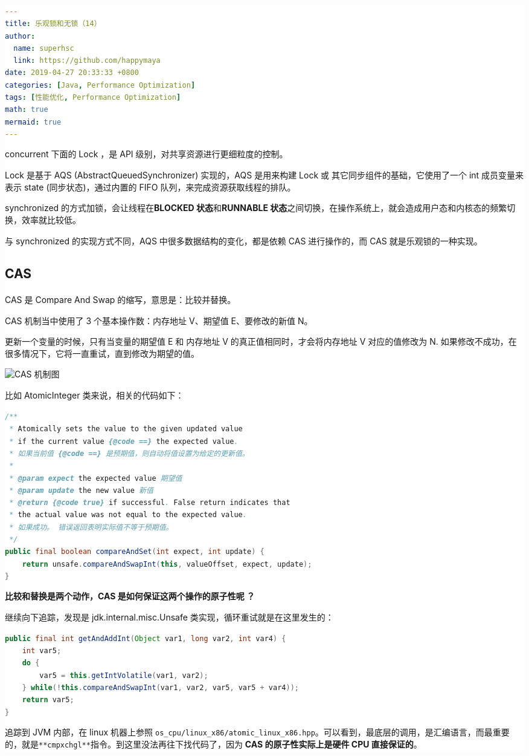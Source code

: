 ```yaml
---
title: 乐观锁和无锁（14）
author:
  name: superhsc
  link: https://github.com/happymaya
date: 2019-04-27 20:33:33 +0800
categories: [Java, Performance Optimization]
tags: [性能优化, Performance Optimization]
math: true
mermaid: true
---
```


concurrent 下面的 Lock ，是 API 级别，对共享资源进行更细粒度的控制。

Lock 是基于 AQS (AbstractQueuedSynchronizer) 实现的，AQS 是用来构建 Lock 或 其它同步组件的基础，它使用了一个 int 成员变量来表示 state (同步状态)，通过内置的 FIFO 队列，来完成资源获取线程的排队。

synchronized 的方式加锁，会让线程在**BLOCKED 状态**和**RUNNABLE 状态**之间切换，在操作系统上，就会造成用户态和内核态的频繁切换，效率就比较低。

与 synchronized 的实现方式不同，AQS 中很多数据结构的变化，都是依赖 CAS 进行操作的，而 CAS 就是乐观锁的一种实现。

## CAS

CAS 是 Compare And Swap 的缩写，意思是：比较并替换。

CAS 机制当中使用了 3 个基本操作数：内存地址 V、期望值 E、要修改的新值 N。

更新一个变量的时候，只有当变量的期望值 E 和 内存地址 V 的真正值相同时，才会将内存地址 V 对应的值修改为 N.
如果修改不成功，在很多情况下，它将一直重试，直到修改为期望的值。

![CAS 机制图](http://assets.processon.com/chart_image/62710d3be0b34d074549cf62.png)

比如 AtomicInteger 类来说，相关的代码如下：
```java
/**
 * Atomically sets the value to the given updated value
 * if the current value {@code ==} the expected value.
 * 如果当前值 {@code ==} 是预期值，则自动将值设置为给定的更新值。
 *
 * @param expect the expected value 期望值
 * @param update the new value 新值
 * @return {@code true} if successful. False return indicates that
 * the actual value was not equal to the expected value.
 * 如果成功。 错误返回表明实际值不等于预期值。
 */
public final boolean compareAndSet(int expect, int update) {
    return unsafe.compareAndSwapInt(this, valueOffset, expect, update);
}
```
**比较和替换是两个动作，CAS 是如何保证这两个操作的原子性呢 ？**

继续向下追踪，发现是 jdk.internal.misc.Unsafe 类实现，循环重试就是在这里发生的：
```java
public final int getAndAddInt(Object var1, long var2, int var4) {
    int var5;
    do {
        var5 = this.getIntVolatile(var1, var2);
    } while(!this.compareAndSwapInt(var1, var2, var5, var5 + var4));
    return var5;
}
```
追踪到 JVM 内部，在 linux 机器上参照 `os_cpu/linux_x86/atomic_linux_x86.hpp`。可以看到，最底层的调用，是汇编语言，而最重要的，就是`**cmpxchgl**`指令。到这里没法再往下找代码了，因为 **CAS 的原子性实际上是硬件 CPU 直接保证的**。

